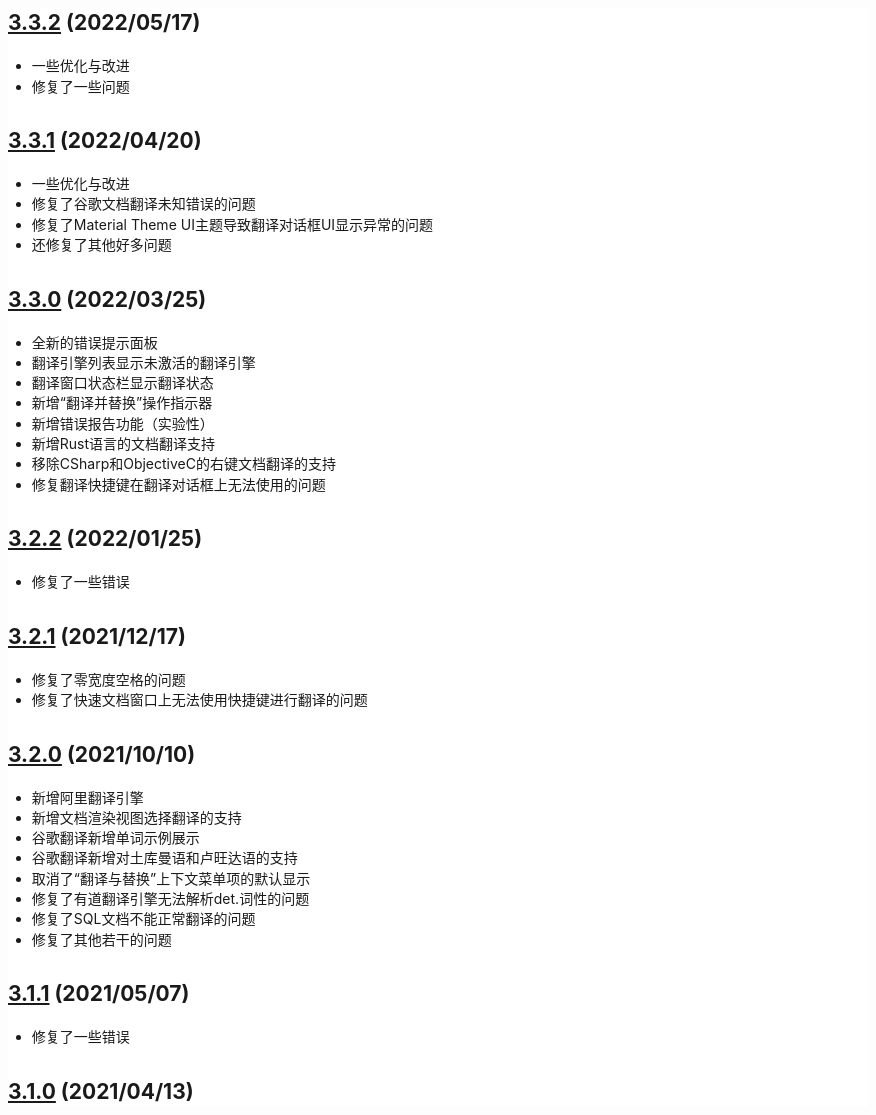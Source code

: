 ## [3.3.2] (2022/05/17)

- 一些优化与改进
- 修复了一些问题

## [3.3.1] (2022/04/20)

- 一些优化与改进
- 修复了谷歌文档翻译未知错误的问题
- 修复了Material Theme UI主题导致翻译对话框UI显示异常的问题
- 还修复了其他好多问题

## [3.3.0] (2022/03/25)

- 全新的错误提示面板
- 翻译引擎列表显示未激活的翻译引擎
- 翻译窗口状态栏显示翻译状态
- 新增“翻译并替换”操作指示器
- 新增错误报告功能（实验性）
- 新增Rust语言的文档翻译支持
- 移除CSharp和ObjectiveC的右键文档翻译的支持
- 修复翻译快捷键在翻译对话框上无法使用的问题

## [3.2.2] (2022/01/25)

- 修复了一些错误

## [3.2.1] (2021/12/17)

- 修复了零宽度空格的问题
- 修复了快速文档窗口上无法使用快捷键进行翻译的问题

## [3.2.0] (2021/10/10)

- 新增阿里翻译引擎
- 新增文档渲染视图选择翻译的支持
- 谷歌翻译新增单词示例展示
- 谷歌翻译新增对土库曼语和卢旺达语的支持
- 取消了“翻译与替换”上下文菜单项的默认显示
- 修复了有道翻译引擎无法解析det.词性的问题
- 修复了SQL文档不能正常翻译的问题
- 修复了其他若干的问题

## [3.1.1] (2021/05/07)

- 修复了一些错误

## [3.1.0] (2021/04/13)


[Unreleased]: https://github.com/YiiGuxing/TranslationPlugin/compare/v3.6.7...HEAD
[3.6.7]: https://github.com/YiiGuxing/TranslationPlugin/compare/v3.6.6...v3.6.7
[3.6.6]: https://github.com/YiiGuxing/TranslationPlugin/compare/v3.6.5...v3.6.6
[3.6.5]: https://github.com/YiiGuxing/TranslationPlugin/compare/v3.6.4...v3.6.5
[3.6.4]: https://github.com/YiiGuxing/TranslationPlugin/compare/v3.6.3...v3.6.4
[3.6.3]: https://github.com/YiiGuxing/TranslationPlugin/compare/v3.6.2...v3.6.3
[3.6.2]: https://github.com/YiiGuxing/TranslationPlugin/compare/v3.6.1...v3.6.2
[3.6.1]: https://github.com/YiiGuxing/TranslationPlugin/compare/v3.6.0...v3.6.1
[3.6.0]: https://github.com/YiiGuxing/TranslationPlugin/compare/v3.5.8...v3.6.0
[3.5.8]: https://github.com/YiiGuxing/TranslationPlugin/compare/v3.5.7...v3.5.8
[3.5.7]: https://github.com/YiiGuxing/TranslationPlugin/compare/v3.5.6...v3.5.7
[3.5.6]: https://github.com/YiiGuxing/TranslationPlugin/compare/v3.5.5...v3.5.6
[3.5.5]: https://github.com/YiiGuxing/TranslationPlugin/compare/v3.5.4...v3.5.5
[3.5.4]: https://github.com/YiiGuxing/TranslationPlugin/compare/v3.5.3...v3.5.4
[3.5.3]: https://github.com/YiiGuxing/TranslationPlugin/compare/v3.5.2...v3.5.3
[3.5.2]: https://github.com/YiiGuxing/TranslationPlugin/compare/v3.5.1...v3.5.2
[3.5.1]: https://github.com/YiiGuxing/TranslationPlugin/compare/v3.5.0...v3.5.1
[3.5.0]: https://github.com/YiiGuxing/TranslationPlugin/compare/v3.4.2...v3.5.0
[3.4.2]: https://github.com/YiiGuxing/TranslationPlugin/compare/v3.4.1...v3.4.2
[3.4.1]: https://github.com/YiiGuxing/TranslationPlugin/compare/v3.4.0...v3.4.1
[3.4.0]: https://github.com/YiiGuxing/TranslationPlugin/compare/v3.3.5...v3.4.0
[3.3.5]: https://github.com/YiiGuxing/TranslationPlugin/compare/v3.3.4...v3.3.5
[3.3.4]: https://github.com/YiiGuxing/TranslationPlugin/compare/v3.3.3...v3.3.4
[3.3.3]: https://github.com/YiiGuxing/TranslationPlugin/compare/v3.3.2...v3.3.3
[3.3.2]: https://github.com/YiiGuxing/TranslationPlugin/compare/v3.3.1...v3.3.2
[3.3.1]: https://github.com/YiiGuxing/TranslationPlugin/compare/v3.3.0...v3.3.1
[3.3.0]: https://github.com/YiiGuxing/TranslationPlugin/compare/v3.2.2...v3.3.0
[3.2.2]: https://github.com/YiiGuxing/TranslationPlugin/compare/v3.2.1...v3.2.2
[3.2.1]: https://github.com/YiiGuxing/TranslationPlugin/compare/v3.2.0...v3.2.1
[3.2.0]: https://github.com/YiiGuxing/TranslationPlugin/compare/v3.1.1...v3.2.0
[3.1.1]: https://github.com/YiiGuxing/TranslationPlugin/compare/v3.1.0...v3.1.1
[3.1.0]: https://github.com/YiiGuxing/TranslationPlugin/compare/v3.0.3...v3.1.0
[3.0.3]: https://github.com/YiiGuxing/TranslationPlugin/compare/v3.0.2...v3.0.3
[3.0.2]: https://github.com/YiiGuxing/TranslationPlugin/compare/v3.0.1...v3.0.2
[3.0.1]: https://github.com/YiiGuxing/TranslationPlugin/compare/v3.0.0...v3.0.1
[3.0.0]: https://github.com/YiiGuxing/TranslationPlugin/compare/v2.9.2...v3.0.0
[2.9.2]: https://github.com/YiiGuxing/TranslationPlugin/compare/v2.9.1...v2.9.2
[2.9.1]: https://github.com/YiiGuxing/TranslationPlugin/compare/v2.9.0...v2.9.1
[2.9.0]: https://github.com/YiiGuxing/TranslationPlugin/compare/v2.8.1...v2.9.0
[2.8.1]: https://github.com/YiiGuxing/TranslationPlugin/compare/v2.8.0...v2.8.1
[2.8.0]: https://github.com/YiiGuxing/TranslationPlugin/compare/v2.7.3...v2.8.0
[2.7.3]: https://github.com/YiiGuxing/TranslationPlugin/compare/v2.7.2...v2.7.3
[2.7.2]: https://github.com/YiiGuxing/TranslationPlugin/compare/v2.7.1...v2.7.2
[2.7.1]: https://github.com/YiiGuxing/TranslationPlugin/compare/v2.7.0...v2.7.1
[2.7.0]: https://github.com/YiiGuxing/TranslationPlugin/compare/v2.6.2...v2.7.0
[2.6.2]: https://github.com/YiiGuxing/TranslationPlugin/compare/v2.6.1...v2.6.2
[2.6.1]: https://github.com/YiiGuxing/TranslationPlugin/compare/v2.6.0...v2.6.1
[2.6.0]: https://github.com/YiiGuxing/TranslationPlugin/compare/v2.5.1...v2.6.0
[2.5.1]: https://github.com/YiiGuxing/TranslationPlugin/compare/v2.5.0...v2.5.1
[2.5.0]: https://github.com/YiiGuxing/TranslationPlugin/compare/v2.4.2...v2.5.0
[2.4.2]: https://github.com/YiiGuxing/TranslationPlugin/compare/v2.4.1...v2.4.2
[2.4.1]: https://github.com/YiiGuxing/TranslationPlugin/compare/v2.4.0...v2.4.1
[2.4.0]: https://github.com/YiiGuxing/TranslationPlugin/compare/v2.3.8...v2.4.0
[2.3.8]: https://github.com/YiiGuxing/TranslationPlugin/compare/v2.3.7...v2.3.8
[2.3.7]: https://github.com/YiiGuxing/TranslationPlugin/compare/v2.3.6...v2.3.7
[2.3.6]: https://github.com/YiiGuxing/TranslationPlugin/compare/v2.3.5...v2.3.6
[2.3.5]: https://github.com/YiiGuxing/TranslationPlugin/compare/v2.3.4...v2.3.5
[2.3.4]: https://github.com/YiiGuxing/TranslationPlugin/compare/v2.3.3...v2.3.4
[2.3.3]: https://github.com/YiiGuxing/TranslationPlugin/compare/v2.3.2...v2.3.3
[2.3.2]: https://github.com/YiiGuxing/TranslationPlugin/compare/v2.3.1...v2.3.2
[2.3.1]: https://github.com/YiiGuxing/TranslationPlugin/compare/v2.3.0...v2.3.1
[2.3.0]: https://github.com/YiiGuxing/TranslationPlugin/compare/v2.2.0...v2.3.0
[2.2.0]: https://github.com/YiiGuxing/TranslationPlugin/compare/v2.1.1...v2.2.0
[2.1.1]: https://github.com/YiiGuxing/TranslationPlugin/compare/v2.1.0...v2.1.1
[2.1.0]: https://github.com/YiiGuxing/TranslationPlugin/compare/v2.0.3...v2.1.0
[2.0.3]: https://github.com/YiiGuxing/TranslationPlugin/compare/v2.0.2...v2.0.3
[2.0.2]: https://github.com/YiiGuxing/TranslationPlugin/compare/v2.0.1...v2.0.2
[2.0.1]: https://github.com/YiiGuxing/TranslationPlugin/compare/v2.0.0...v2.0.1
[2.0.0]: https://github.com/YiiGuxing/TranslationPlugin/compare/v1.3.6...v2.0.0
[1.3.6]: https://github.com/YiiGuxing/TranslationPlugin/compare/v1.3.5...v1.3.6
[1.3.5]: https://github.com/YiiGuxing/TranslationPlugin/compare/v1.3.4...v1.3.5
[1.3.4]: https://github.com/YiiGuxing/TranslationPlugin/compare/v1.3.3...v1.3.4
[1.3.3]: https://github.com/YiiGuxing/TranslationPlugin/compare/v1.3.2...v1.3.3
[1.3.2]: https://github.com/YiiGuxing/TranslationPlugin/compare/v1.3.1...v1.3.2
[1.3.1]: https://github.com/YiiGuxing/TranslationPlugin/compare/v1.3.0...v1.3.1
[1.3.0]: https://github.com/YiiGuxing/TranslationPlugin/compare/v1.2.2...v1.3.0
[1.2.2]: https://github.com/YiiGuxing/TranslationPlugin/compare/v1.2.1...v1.2.2
[1.2.1]: https://github.com/YiiGuxing/TranslationPlugin/compare/v1.2.0...v1.2.1
[1.2.0]: https://github.com/YiiGuxing/TranslationPlugin/commits/v1.2.0